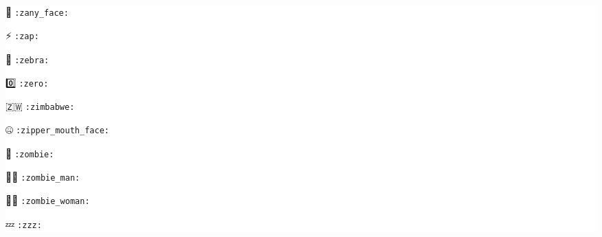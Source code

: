 :zany_face: `:zany_face:`

:zap: `:zap:`

:zebra: `:zebra:`

:zero: `:zero:`

:zimbabwe: `:zimbabwe:`

:zipper_mouth_face: `:zipper_mouth_face:`

:zombie: `:zombie:`

:zombie_man: `:zombie_man:`

:zombie_woman: `:zombie_woman:`

:zzz: `:zzz:`



</div>
